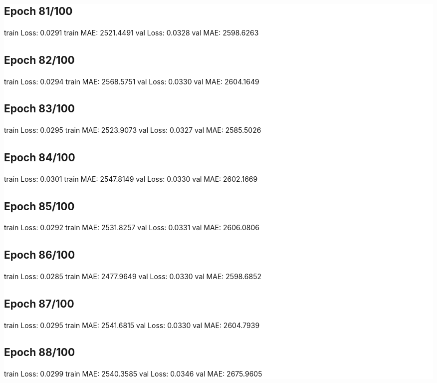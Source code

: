 Epoch 81/100
----------
train Loss: 0.0291
train MAE: 2521.4491
val Loss: 0.0328
val MAE: 2598.6263

Epoch 82/100
----------
train Loss: 0.0294
train MAE: 2568.5751
val Loss: 0.0330
val MAE: 2604.1649

Epoch 83/100
----------
train Loss: 0.0295
train MAE: 2523.9073
val Loss: 0.0327
val MAE: 2585.5026

Epoch 84/100
----------
train Loss: 0.0301
train MAE: 2547.8149
val Loss: 0.0330
val MAE: 2602.1669

Epoch 85/100
----------
train Loss: 0.0292
train MAE: 2531.8257
val Loss: 0.0331
val MAE: 2606.0806

Epoch 86/100
----------
train Loss: 0.0285
train MAE: 2477.9649
val Loss: 0.0330
val MAE: 2598.6852

Epoch 87/100
----------
train Loss: 0.0295
train MAE: 2541.6815
val Loss: 0.0330
val MAE: 2604.7939

Epoch 88/100
----------
train Loss: 0.0299
train MAE: 2540.3585
val Loss: 0.0346
val MAE: 2675.9605
